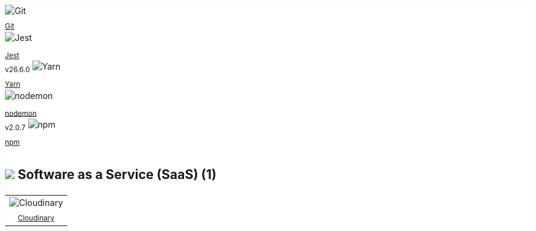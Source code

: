 <td align='center'>
  <img width='36' height='36' src='https://img.stackshare.io/service/1046/git.png' alt='Git'>
  <br>
  <sub><a href="http://git-scm.com/">Git</a></sub>
  <br>
  <sub></sub>
</td>

<td align='center'>
  <img width='36' height='36' src='https://img.stackshare.io/service/830/jest.png' alt='Jest'>
  <br>
  <sub><a href="http://facebook.github.io/jest/">Jest</a></sub>
  <br>
  <sub>v26.6.0</sub>
</td>

<td align='center'>
  <img width='36' height='36' src='https://img.stackshare.io/service/5848/44mC-kJ3.jpg' alt='Yarn'>
  <br>
  <sub><a href="https://yarnpkg.com/">Yarn</a></sub>
  <br>
  <sub></sub>
</td>

<td align='center'>
  <img width='36' height='36' src='https://img.stackshare.io/service/5577/preview.png' alt='nodemon'>
  <br>
  <sub><a href="http://nodemon.io/">nodemon</a></sub>
  <br>
  <sub>v2.0.7</sub>
</td>

<td align='center'>
  <img width='36' height='36' src='https://img.stackshare.io/service/1120/lejvzrnlpb308aftn31u.png' alt='npm'>
  <br>
  <sub><a href="https://www.npmjs.com/">npm</a></sub>
  <br>
  <sub></sub>
</td>

</tr>
</table>

## <img src='https://img.stackshare.io/saas.svg'/> Software as a Service (SaaS) (1)
<table><tr>
  <td align='center'>
  <img width='36' height='36' src='https://img.stackshare.io/service/304/default_d0fb82038ec18f67ca33bf6ce0df0bffb427e94f.png' alt='Cloudinary'>
  <br>
  <sub><a href="http://cloudinary.com/">Cloudinary</a></sub>
  <br>
  <sub></sub>
</td>
